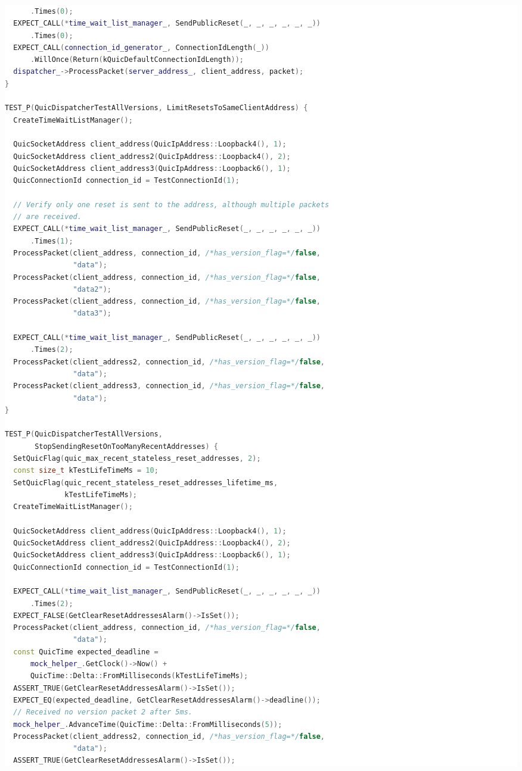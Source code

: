 ```cpp
      .Times(0);
  EXPECT_CALL(*time_wait_list_manager_, SendPublicReset(_, _, _, _, _, _))
      .Times(0);
  EXPECT_CALL(connection_id_generator_, ConnectionIdLength(_))
      .WillOnce(Return(kQuicDefaultConnectionIdLength));
  dispatcher_->ProcessPacket(server_address_, client_address, packet);
}

TEST_P(QuicDispatcherTestAllVersions, LimitResetsToSameClientAddress) {
  CreateTimeWaitListManager();

  QuicSocketAddress client_address(QuicIpAddress::Loopback4(), 1);
  QuicSocketAddress client_address2(QuicIpAddress::Loopback4(), 2);
  QuicSocketAddress client_address3(QuicIpAddress::Loopback6(), 1);
  QuicConnectionId connection_id = TestConnectionId(1);

  // Verify only one reset is sent to the address, although multiple packets
  // are received.
  EXPECT_CALL(*time_wait_list_manager_, SendPublicReset(_, _, _, _, _, _))
      .Times(1);
  ProcessPacket(client_address, connection_id, /*has_version_flag=*/false,
                "data");
  ProcessPacket(client_address, connection_id, /*has_version_flag=*/false,
                "data2");
  ProcessPacket(client_address, connection_id, /*has_version_flag=*/false,
                "data3");

  EXPECT_CALL(*time_wait_list_manager_, SendPublicReset(_, _, _, _, _, _))
      .Times(2);
  ProcessPacket(client_address2, connection_id, /*has_version_flag=*/false,
                "data");
  ProcessPacket(client_address3, connection_id, /*has_version_flag=*/false,
                "data");
}

TEST_P(QuicDispatcherTestAllVersions,
       StopSendingResetOnTooManyRecentAddresses) {
  SetQuicFlag(quic_max_recent_stateless_reset_addresses, 2);
  const size_t kTestLifeTimeMs = 10;
  SetQuicFlag(quic_recent_stateless_reset_addresses_lifetime_ms,
              kTestLifeTimeMs);
  CreateTimeWaitListManager();

  QuicSocketAddress client_address(QuicIpAddress::Loopback4(), 1);
  QuicSocketAddress client_address2(QuicIpAddress::Loopback4(), 2);
  QuicSocketAddress client_address3(QuicIpAddress::Loopback6(), 1);
  QuicConnectionId connection_id = TestConnectionId(1);

  EXPECT_CALL(*time_wait_list_manager_, SendPublicReset(_, _, _, _, _, _))
      .Times(2);
  EXPECT_FALSE(GetClearResetAddressesAlarm()->IsSet());
  ProcessPacket(client_address, connection_id, /*has_version_flag=*/false,
                "data");
  const QuicTime expected_deadline =
      mock_helper_.GetClock()->Now() +
      QuicTime::Delta::FromMilliseconds(kTestLifeTimeMs);
  ASSERT_TRUE(GetClearResetAddressesAlarm()->IsSet());
  EXPECT_EQ(expected_deadline, GetClearResetAddressesAlarm()->deadline());
  // Received no version packet 2 after 5ms.
  mock_helper_.AdvanceTime(QuicTime::Delta::FromMilliseconds(5));
  ProcessPacket(client_address2, connection_id, /*has_version_flag=*/false,
                "data");
  ASSERT_TRUE(GetClearResetAddressesAlarm()->IsSet());
```